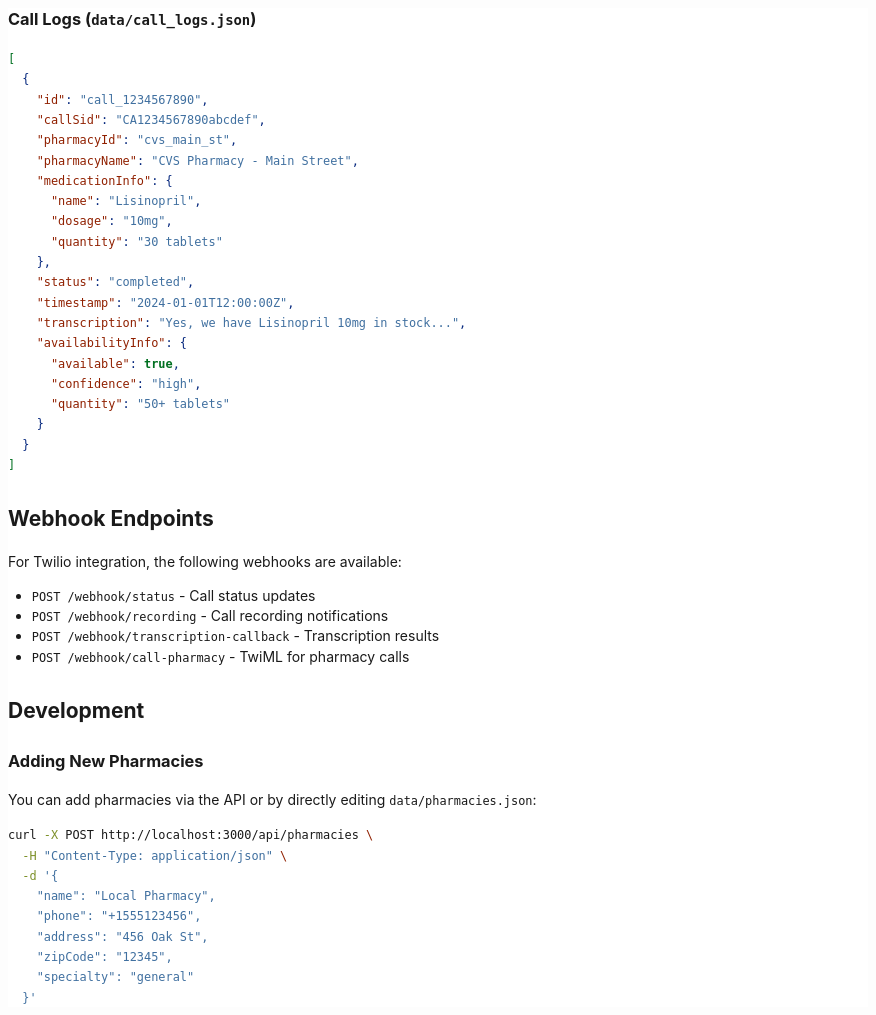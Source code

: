 ### Call Logs (`data/call_logs.json`)
```json
[
  {
    "id": "call_1234567890",
    "callSid": "CA1234567890abcdef",
    "pharmacyId": "cvs_main_st", 
    "pharmacyName": "CVS Pharmacy - Main Street",
    "medicationInfo": {
      "name": "Lisinopril",
      "dosage": "10mg",
      "quantity": "30 tablets"
    },
    "status": "completed",
    "timestamp": "2024-01-01T12:00:00Z",
    "transcription": "Yes, we have Lisinopril 10mg in stock...",
    "availabilityInfo": {
      "available": true,
      "confidence": "high",
      "quantity": "50+ tablets"
    }
  }
]
```

## Webhook Endpoints

For Twilio integration, the following webhooks are available:

- `POST /webhook/status` - Call status updates
- `POST /webhook/recording` - Call recording notifications
- `POST /webhook/transcription-callback` - Transcription results
- `POST /webhook/call-pharmacy` - TwiML for pharmacy calls

## Development

### Adding New Pharmacies

You can add pharmacies via the API or by directly editing `data/pharmacies.json`:

```bash
curl -X POST http://localhost:3000/api/pharmacies \
  -H "Content-Type: application/json" \
  -d '{
    "name": "Local Pharmacy",
    "phone": "+1555123456",
    "address": "456 Oak St",
    "zipCode": "12345",
    "specialty": "general"
  }'
```
